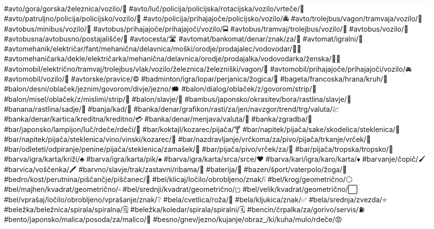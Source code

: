 #avto/gora/gorska/železnica/vozilo/🚞
#avto/luč/policija/policijska/rotacijska/vozilo/vrteče/🚨
#avto/patruljno/policija/policijsko/vozilo/🚓
#avto/policija/prihajajoče/policijsko/vozilo/🚔
#avto/trolejbus/vagon/tramvaja/vozilo/🚋
#avtobus/minibus/vozilo/🚐
#avtobus/prihajajoče/prihajajoči/vozilo/🚍
#avtobus/tramvaj/trolejbus/vozilo/🚎
#avtobus/vozilo/🚌
#avtobusna/avtobusno/postajališče/🚏
#avtocesta/🛣
#avtomat/bankomat/denar/znak/za/🏧
#avtomat/igralni/🎰
#avtomehanik/električar/fant/mehanična/delavnica/moški/orodje/prodajalec/vodovodar/👨‍🔧
#avtomehaničarka/dekle/električarka/mehanična/delavnica/orodje/prodajalka/vodovodarka/ženska/👩‍🔧
#avtomobil/električno/tramvaj/trolejbus/vlak/vozilo/železnica/železniški/vagon/🚃
#avtomobil/prihajajoče/prihajajoči/vozilo/🚘
#avtomobil/vozilo/🚗
#avtorske/pravice/©
#badminton/igra/lopar/perjanica/žogica/🏸
#bageta/francoska/hrana/kruh/🥖
#balon/desni/oblaček/jeznim/govorom/divje/jezno/🗯
#balon/dialog/oblaček/z/govorom/strip/💬
#balon/misel/oblaček/z/mislimi/strip/💭
#balon/slavje/🎈
#bambus/japonsko/okrasitev/bora/rastlina/slavje/🎍
#banana/rastlina/sadje/🍌
#banja/kad/🛁
#banka/denar/grafikon/rasti/za/jen/navzgor/trend/trg/valuta/💹
#banka/denar/kartica/kreditna/kreditno/💳
#banka/denar/menjava/valuta/💱
#banka/zgradba/🏦
#bar/japonsko/lampijon/luč/rdeče/rdeči/🏮
#bar/koktajl/kozarec/pijača/🍸
#bar/napitek/pijača/sake/skodelica/steklenica/🍶
#bar/napitek/pijača/steklenica/vino/vinski/kozarec/🍷
#bar/nazdravljanje/vrčkoma/za/pivo/pijača/trkanje/vrček/🍻
#bar/odleteti/odpiranje/penine/pijača/steklenica/zamašek/🍾
#bar/pijača/pivo/vrček/za/🍺
#bar/pijača/tropska/tropsko/🍹
#barva/igra/karta/križi/♣
#barva/igra/karta/pik/♠
#barva/igra/karta/srca/srce/♥
#barva/kari/igra/karo/karta/♦
#barvanje/čopič/🖌
#barvica/voščenka/🖍
#barvno/slavje/trak/zastavni/ribama/🎏
#baterija/🔋
#bazen/šport/vaterpolo/žoga/🤽
#bedro/kost/perutnina/piščančje/piščanec/🍗
#bel/klicaj/ločilo/obrobljeno/znak/❕
#bel/krog/geometrično/⚪
#bel/majhen/kvadrat/geometrično/▫
#bel/srednji/kvadrat/geometrično/◻
#bel/velik/kvadrat/geometrično/⬜
#bel/vprašaj/ločilo/obrobljeno/vprašanje/znak/❔
#bela/cvetlica/roža/💮
#bela/kljukica/znak/✅
#bela/srednja/zvezda/⭐
#beležka/beležnica/spirala/spiralna/🗒
#beležka/koledar/spirala/spiralni/🗓
#bencin/črpalka/za/gorivo/servis/⛽
#bento/japonsko/malica/posoda/za/malico/🍱
#besno/gnev/jezno/kujanje/obraz_/ki/kuha/mulo/rdeče/😡